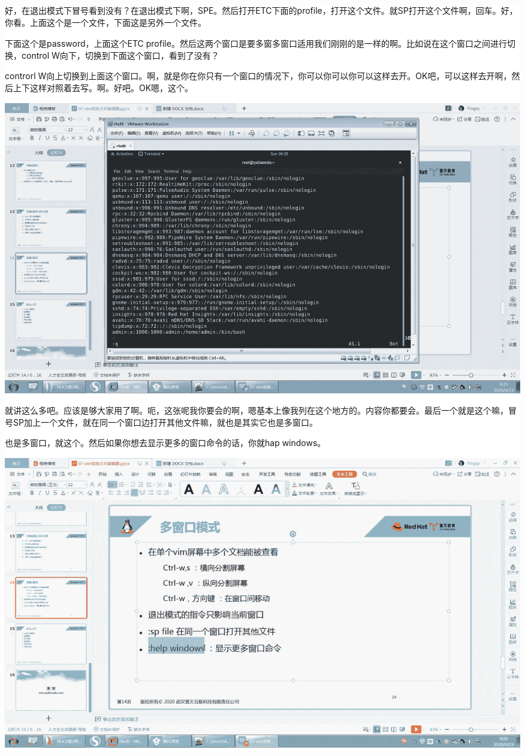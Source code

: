 好，在退出模式下冒号看到没有？在退出模式下啊，SPE。然后打开ETC下面的profile，打开这个文件。就SP打开这个文件啊，回车。好，你看。上面这个是一个文件，下面这是另外一个文件。

下面这个是password，上面这个ETC profile。然后这两个窗口是要多窗多窗口适用我们刚刚的是一样的啊。比如说在这个窗口之间进行切换，control W向下，切换到下面这个窗口，看到了没有？

controrl W向上切换到上面这个窗口。啊，就是你在你只有一个窗口的情况下，你可以你可以你可以这样去开。OK吧，可以这样去开啊，然后上下这样对照着去写。啊。好吧。OK嗯，这个。



![](img/43674bdf09171d72c692213bf4c38d1c_72.png)

就讲这么多吧。应该是够大家用了啊。呃，这张呢我你要会的啊，嗯基本上像我列在这个地方的。内容你都要会。最后一个就是这个嘛，冒号SP加上一个文件，就在同一个窗口边打开其他文件嘛，就也是其实它也是多窗口。

也是多窗口，就这个。然后如果你想去显示更多的窗口命令的话，你就hap windows。

![](img/43674bdf09171d72c692213bf4c38d1c_74.png)
